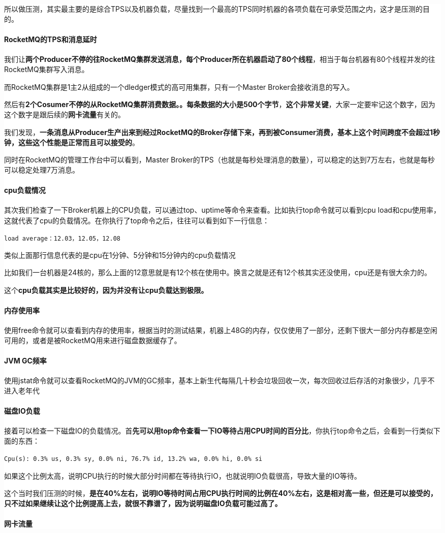 所以做压测，其实最主要的是综合TPS以及机器负载，尽量找到一个最高的TPS同时机器的各项负载在可承受范围之内，这才是压测的目的。



#### RocketMQ的TPS和消息延时

我们让**两个Producer不停的往RocketMQ集群发送消息，每个Producer所在机器启动了80个线程**，相当于每台机器有80个线程并发的往RocketMQ集群写入消息。

而RocketMQ集群是1主2从组成的一个dledger模式的高可用集群，只有一个Master Broker会接收消息的写入。

然后有**2个Cosumer不停的从RocketMQ集群消费数据。。每条数据的大小是500个字节**，**这个非常关键**，大家一定要牢记这个数字，因为这个数字是跟后续的**网卡流量**有关的。

我们发现，**一条消息从Producer生产出来到经过RocketMQ的Broker存储下来，再到被Consumer消费，基本上这个时间跨度不会超过1秒钟，这些这个性能是正常而且可以接受的**。

同时在RocketMQ的管理工作台中可以看到，Master Broker的TPS（也就是每秒处理消息的数量），可以稳定的达到7万左右，也就是每秒可以稳定处理7万消息。



#### cpu负载情况

其次我们检查了一下Broker机器上的CPU负载，可以通过top、uptime等命令来查看。比如执行top命令就可以看到cpu load和cpu使用率，这就代表了cpu的负载情况。在你执行了top命令之后，往往可以看到如下一行信息：

```
load average：12.03，12.05，12.08
```

类似上面那行信息代表的是cpu在1分钟、5分钟和15分钟内的cpu负载情况

比如我们一台机器是24核的，那么上面的12意思就是有12个核在使用中。换言之就是还有12个核其实还没使用，cpu还是有很大余力的。

这个**cpu负载其实是比较好的，因为并没有让cpu负载达到极限。**



#### 内存使用率

使用free命令就可以查看到内存的使用率，根据当时的测试结果，机器上48G的内存，仅仅使用了一部分，还剩下很大一部分内存都是空闲可用的，或者是被RocketMQ用来进行磁盘数据缓存了。



#### JVM GC频率

使用jstat命令就可以查看RocketMQ的JVM的GC频率，基本上新生代每隔几十秒会垃圾回收一次，每次回收过后存活的对象很少，几乎不进入老年代



#### 磁盘IO负载

接着可以检查一下磁盘IO的负载情况。首**先可以用top命令查看一下IO等待占用CPU时间的百分比**，你执行top命令之后，会看到一行类似下面的东西：

```shell
Cpu(s): 0.3% us, 0.3% sy, 0.0% ni, 76.7% id, 13.2% wa, 0.0% hi, 0.0% si
```



如果这个比例太高，说明CPU执行的时候大部分时间都在等待执行IO，也就说明IO负载很高，导致大量的IO等待。

这个当时我们压测的时候，**是在40%左右，说明IO等待时间占用CPU执行时间的比例在40%左右，这是相对高一些，但还是可以接受的，只不过如果继续让这个比例提高上去，就很不靠谱了，因为说明磁盘IO负载可能过高了。**



#### 网卡流量
